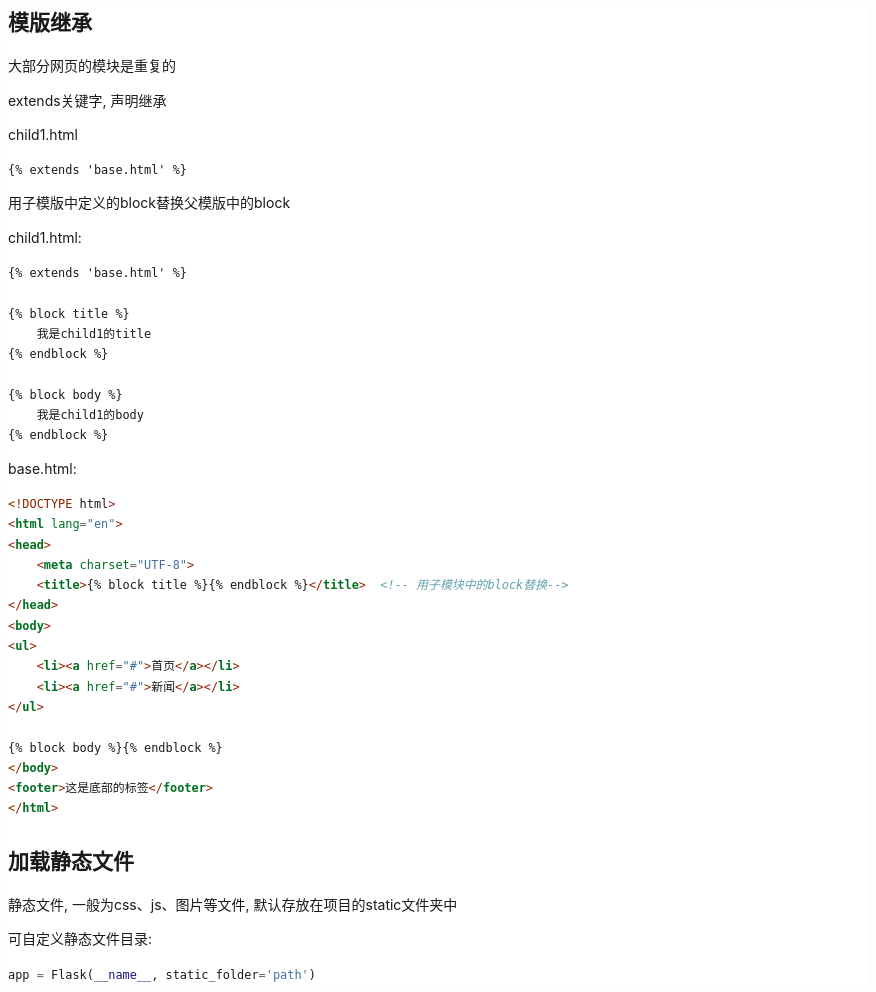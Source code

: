 ## 模版继承

大部分网页的模块是重复的

extends关键字, 声明继承

child1.html

```html
{% extends 'base.html' %}
```

用子模版中定义的block替换父模版中的block

child1.html:

```html
{% extends 'base.html' %}

{% block title %}
	我是child1的title
{% endblock %}

{% block body %}
    我是child1的body
{% endblock %}
```

base.html:

```html
<!DOCTYPE html>
<html lang="en">
<head>
    <meta charset="UTF-8">
    <title>{% block title %}{% endblock %}</title>  <!-- 用子模块中的block替换-->
</head>
<body>
<ul>
    <li><a href="#">首页</a></li>
    <li><a href="#">新闻</a></li>
</ul>

{% block body %}{% endblock %}
</body>
<footer>这是底部的标签</footer>
</html>
```

## 加载静态文件

静态文件, 一般为css、js、图片等文件, 默认存放在项目的static文件夹中

可自定义静态文件目录: 

```python
app = Flask(__name__, static_folder='path')
```
